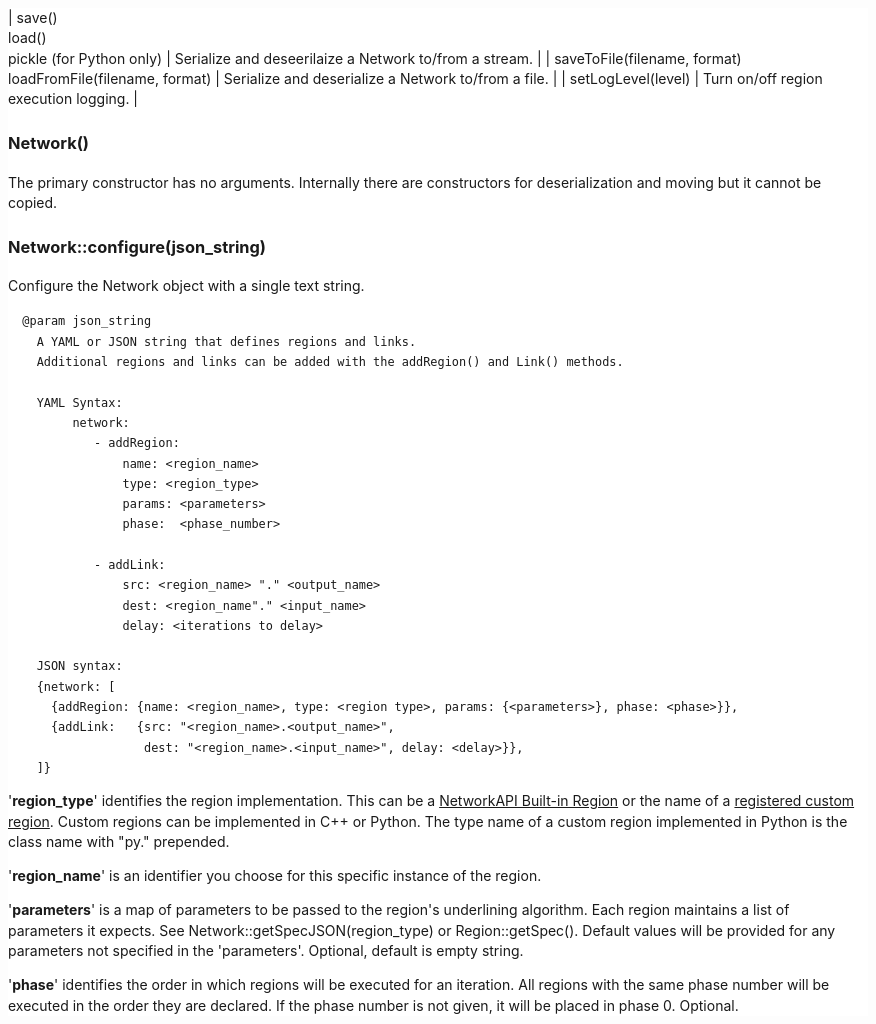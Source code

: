 | save() <br/> load() <br/> pickle (for Python only)                          | Serialize and deseerilaize a Network to/from a stream. |
| saveToFile(filename, format) loadFromFile(filename, format)            | Serialize and deserialize a Network to/from a file. |
| setLogLevel(level)                       | Turn on/off region execution logging.    |


### Network()
The primary constructor has no arguments. Internally there are constructors for deserialization and moving but it cannot be copied.

### Network::configure(json_string)
Configure the Network object with a single text string.
```
  @param json_string
    A YAML or JSON string that defines regions and links.
    Additional regions and links can be added with the addRegion() and Link() methods.
     
    YAML Syntax:
         network:
            - addRegion:
                name: <region_name>
                type: <region_type>
                params: <parameters>  
                phase:  <phase_number>
   
            - addLink:
                src: <region_name> "." <output_name>
                dest: <region_name"." <input_name>
                delay: <iterations to delay>
   
    JSON syntax:
    {network: [
      {addRegion: {name: <region_name>, type: <region type>, params: {<parameters>}, phase: <phase>}},
      {addLink:   {src: "<region_name>.<output_name>", 
                   dest: "<region_name>.<input_name>", delay: <delay>}},
    ]}
```
'**region_type**' identifies the region implementation. This can be a [NetworkAPI Built-in Region](NetworkAPI_Regions.md) or the name of a [registered custom region](NetworkAPI_Creating_Regions.md). Custom regions can be implemented in C++ or Python. The type name of a custom region implemented in Python is the class name with "py." prepended.

'**region_name**' is an identifier you choose for this specific instance of the region.

'**parameters**' is a map of parameters to be passed to the region's underlining algorithm. Each region maintains a list of parameters it expects. See Network::getSpecJSON(region_type) or Region::getSpec().
Default values will be provided for any parameters not specified in the 'parameters'.  Optional, default is empty string.

'**phase**' identifies the order in which regions will be executed for an iteration. All regions with the same phase number will be executed in the order they are declared. If the phase number is not given, it will be placed in phase 0. Optional.
